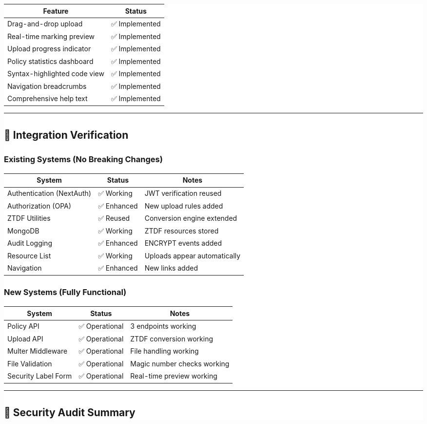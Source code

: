 | Feature | Status |
|---------|--------|
| Drag-and-drop upload | ✅ Implemented |
| Real-time marking preview | ✅ Implemented |
| Upload progress indicator | ✅ Implemented |
| Policy statistics dashboard | ✅ Implemented |
| Syntax-highlighted code view | ✅ Implemented |
| Navigation breadcrumbs | ✅ Implemented |
| Comprehensive help text | ✅ Implemented |

---

## 🔄 Integration Verification

### Existing Systems (No Breaking Changes)

| System | Status | Notes |
|--------|--------|-------|
| Authentication (NextAuth) | ✅ Working | JWT verification reused |
| Authorization (OPA) | ✅ Enhanced | New upload rules added |
| ZTDF Utilities | ✅ Reused | Conversion engine extended |
| MongoDB | ✅ Working | ZTDF resources stored |
| Audit Logging | ✅ Enhanced | ENCRYPT events added |
| Resource List | ✅ Working | Uploads appear automatically |
| Navigation | ✅ Enhanced | New links added |

### New Systems (Fully Functional)

| System | Status | Notes |
|--------|--------|-------|
| Policy API | ✅ Operational | 3 endpoints working |
| Upload API | ✅ Operational | ZTDF conversion working |
| Multer Middleware | ✅ Operational | File handling working |
| File Validation | ✅ Operational | Magic number checks working |
| Security Label Form | ✅ Operational | Real-time preview working |

---

## 🔐 Security Audit Summary
